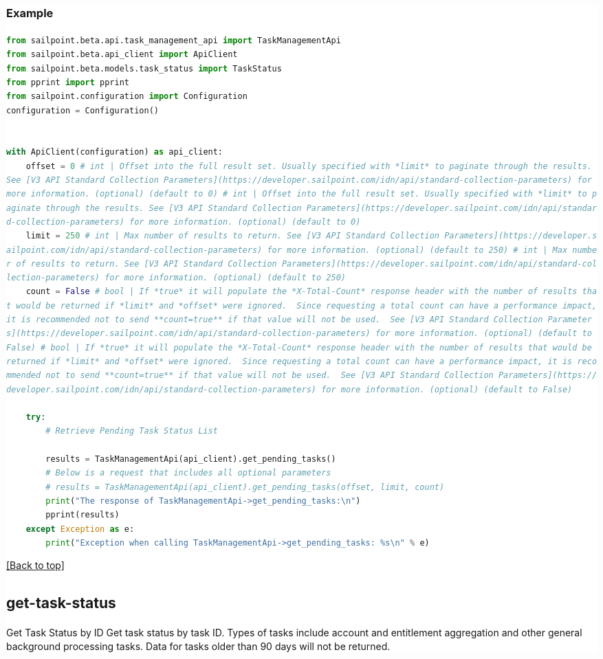 ### Example

```python
from sailpoint.beta.api.task_management_api import TaskManagementApi
from sailpoint.beta.api_client import ApiClient
from sailpoint.beta.models.task_status import TaskStatus
from pprint import pprint
from sailpoint.configuration import Configuration
configuration = Configuration()


with ApiClient(configuration) as api_client:
    offset = 0 # int | Offset into the full result set. Usually specified with *limit* to paginate through the results. See [V3 API Standard Collection Parameters](https://developer.sailpoint.com/idn/api/standard-collection-parameters) for more information. (optional) (default to 0) # int | Offset into the full result set. Usually specified with *limit* to paginate through the results. See [V3 API Standard Collection Parameters](https://developer.sailpoint.com/idn/api/standard-collection-parameters) for more information. (optional) (default to 0)
    limit = 250 # int | Max number of results to return. See [V3 API Standard Collection Parameters](https://developer.sailpoint.com/idn/api/standard-collection-parameters) for more information. (optional) (default to 250) # int | Max number of results to return. See [V3 API Standard Collection Parameters](https://developer.sailpoint.com/idn/api/standard-collection-parameters) for more information. (optional) (default to 250)
    count = False # bool | If *true* it will populate the *X-Total-Count* response header with the number of results that would be returned if *limit* and *offset* were ignored.  Since requesting a total count can have a performance impact, it is recommended not to send **count=true** if that value will not be used.  See [V3 API Standard Collection Parameters](https://developer.sailpoint.com/idn/api/standard-collection-parameters) for more information. (optional) (default to False) # bool | If *true* it will populate the *X-Total-Count* response header with the number of results that would be returned if *limit* and *offset* were ignored.  Since requesting a total count can have a performance impact, it is recommended not to send **count=true** if that value will not be used.  See [V3 API Standard Collection Parameters](https://developer.sailpoint.com/idn/api/standard-collection-parameters) for more information. (optional) (default to False)

    try:
        # Retrieve Pending Task Status List
        
        results = TaskManagementApi(api_client).get_pending_tasks()
        # Below is a request that includes all optional parameters
        # results = TaskManagementApi(api_client).get_pending_tasks(offset, limit, count)
        print("The response of TaskManagementApi->get_pending_tasks:\n")
        pprint(results)
    except Exception as e:
        print("Exception when calling TaskManagementApi->get_pending_tasks: %s\n" % e)
```



[[Back to top]](#) 

## get-task-status
Get Task Status by ID
Get task status by task ID. Types of tasks include account and entitlement aggregation and other general background processing tasks.  Data for tasks older than 90 days will not be returned.
